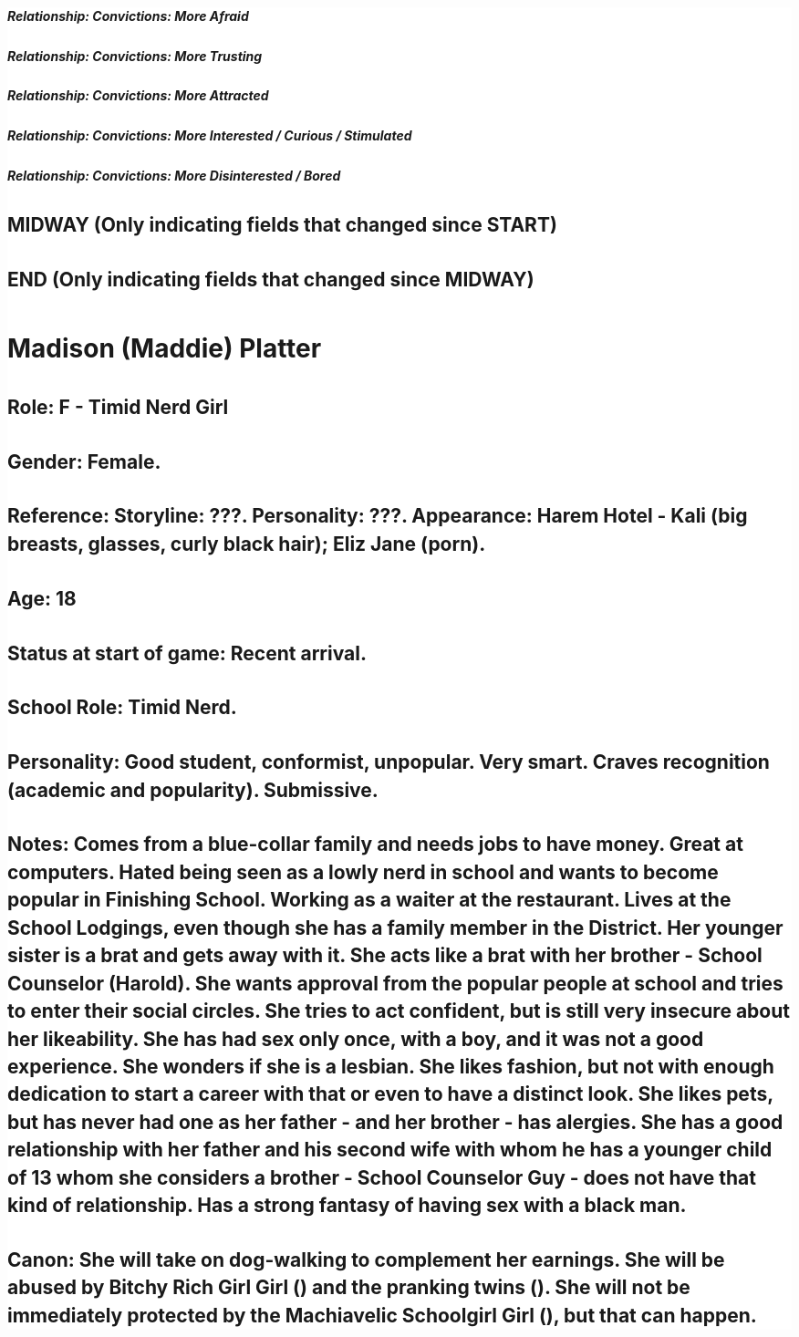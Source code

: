 ##### Relationship: Convictions: More Afraid
##### Relationship: Convictions: More Trusting
##### Relationship: Convictions: More Attracted
##### Relationship: Convictions: More Interested / Curious / Stimulated
##### Relationship: Convictions: More Disinterested / Bored
## MIDWAY (Only indicating fields that changed since START)
## END (Only indicating fields that changed since MIDWAY)







# Madison (Maddie) Platter
## Role: F - Timid Nerd Girl
  ## Gender: Female.
  ## Reference: Storyline: ???. Personality: ???. Appearance: Harem Hotel - Kali (big breasts, glasses, curly black hair); Eliz Jane (porn).
  ## Age: 18
  ## Status at start of game: Recent arrival.
  ## School Role: Timid Nerd.
  ## Personality: Good student, conformist, unpopular. Very smart. Craves recognition (academic and popularity). Submissive.
  ## Notes: Comes from a blue-collar family and needs jobs to have money. Great at computers. Hated being seen as a lowly nerd in school and wants to become popular in Finishing School. Working as a waiter at the restaurant. Lives at the School Lodgings, even though she has a family member in the District. Her younger sister is a brat and gets away with it. She acts like a brat with her brother - School Counselor (Harold). She wants approval from the popular people at school and tries to enter their social circles. She tries to act confident, but is still very insecure about her likeability. She has had sex only once, with a boy, and it was not a good experience. She wonders if she is a lesbian. She likes fashion, but not with enough dedication to start a career with that or even to have a distinct look. She likes pets, but has never had one as her father - and her brother - has alergies. She has a good relationship with her father and his second wife with whom he has a younger child of 13 whom she considers a brother - School Counselor Guy - does not have that kind of relationship. Has a strong fantasy of having sex with a black man.
  ## Canon: She will take on dog-walking to complement her earnings. She will be abused by Bitchy Rich Girl Girl () and the pranking twins (). She will not be immediately protected by the Machiavelic Schoolgirl Girl (), but that can happen.